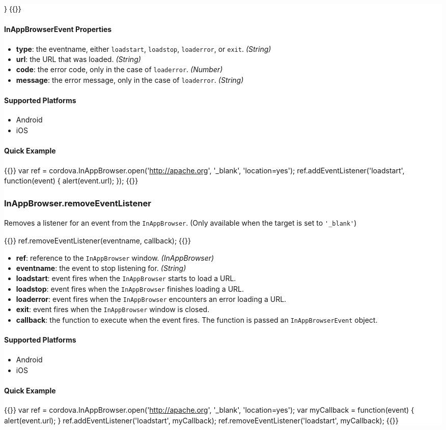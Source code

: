 }
{{</highlight>}}

#### InAppBrowserEvent Properties

-   **type**: the eventname, either `loadstart`, `loadstop`,
    `loaderror`, or `exit`. *(String)*
-   **url**: the URL that was loaded. *(String)*
-   **code**: the error code, only in the case of `loaderror`.
    *(Number)*
-   **message**: the error message, only in the case of `loaderror`.
    *(String)*

#### Supported Platforms

-   Android
-   iOS

#### Quick Example

{{<highlight javascript>}}
var ref = cordova.InAppBrowser.open('http://apache.org', '_blank', 'location=yes');
ref.addEventListener('loadstart', function(event) { alert(event.url); });
{{</highlight>}}

### InAppBrowser.removeEventListener

Removes a listener for an event from the `InAppBrowser`. (Only available when the target is set to `'_blank'`)

{{<highlight javascript>}}
ref.removeEventListener(eventname, callback);
{{</highlight>}}

-   **ref**: reference to the `InAppBrowser` window. *(InAppBrowser)*
-   **eventname**: the event to stop listening for. *(String)*
-   **loadstart**: event fires when the `InAppBrowser` starts to load a
    URL.
-   **loadstop**: event fires when the `InAppBrowser` finishes loading a
    URL.
-   **loaderror**: event fires when the `InAppBrowser` encounters an
    error loading a URL.
-   **exit**: event fires when the `InAppBrowser` window is closed.
-   **callback**: the function to execute when the event fires. The
    function is passed an `InAppBrowserEvent` object.

#### Supported Platforms

-   Android
-   iOS

#### Quick Example

{{<highlight javascript>}}
var ref = cordova.InAppBrowser.open('http://apache.org', '_blank', 'location=yes');
var myCallback = function(event) { alert(event.url); }
ref.addEventListener('loadstart', myCallback);
ref.removeEventListener('loadstart', myCallback);
{{</highlight>}}
